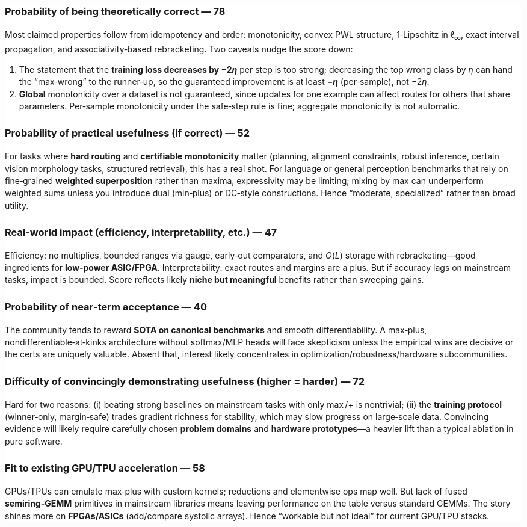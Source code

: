 ### Probability of being theoretically correct — 78

Most claimed properties follow from idempotency and order: monotonicity, convex PWL structure, 1‑Lipschitz in $\ell_\infty$, exact interval propagation, and associativity‑based rebracketing. Two caveats nudge the score down:

1. The statement that the **training loss decreases by $-2\eta$** per step is too strong; decreasing the top wrong class by $\eta$ can hand the “max‑wrong” to the runner‑up, so the guaranteed improvement is at least **$-\eta$** (per‑sample), not $-2\eta$.
2. **Global** monotonicity over a dataset is not guaranteed, since updates for one example can affect routes for others that share parameters. Per‑sample monotonicity under the safe‑step rule is fine; aggregate monotonicity is not automatic.

### Probability of practical usefulness (if correct) — 52

For tasks where **hard routing** and **certifiable monotonicity** matter (planning, alignment constraints, robust inference, certain vision morphology tasks, structured retrieval), this has a real shot. For language or general perception benchmarks that rely on fine‑grained **weighted superposition** rather than maxima, expressivity may be limiting; mixing by max can underperform weighted sums unless you introduce dual (min‑plus) or DC‑style constructions. Hence “moderate, specialized” rather than broad utility.

### Real‑world impact (efficiency, interpretability, etc.) — 47

Efficiency: no multiplies, bounded ranges via gauge, early‑out comparators, and $O(L)$ storage with rebracketing—good ingredients for **low‑power ASIC/FPGA**. Interpretability: exact routes and margins are a plus. But if accuracy lags on mainstream tasks, impact is bounded. Score reflects likely **niche but meaningful** benefits rather than sweeping gains.

### Probability of near‑term acceptance — 40

The community tends to reward **SOTA on canonical benchmarks** and smooth differentiability. A max‑plus, nondifferentiable‑at‑kinks architecture without softmax/MLP heads will face skepticism unless the empirical wins are decisive or the certs are uniquely valuable. Absent that, interest likely concentrates in optimization/robustness/hardware subcommunities.

### Difficulty of convincingly demonstrating usefulness (higher = harder) — 72

Hard for two reasons: (i) beating strong baselines on mainstream tasks with only $\max/+$ is nontrivial; (ii) the **training protocol** (winner‑only, margin‑safe) trades gradient richness for stability, which may slow progress on large‑scale data. Convincing evidence will likely require carefully chosen **problem domains** and **hardware prototypes**—a heavier lift than a typical ablation in pure software.

### Fit to existing GPU/TPU acceleration — 58

GPUs/TPUs can emulate max‑plus with custom kernels; reductions and elementwise ops map well. But lack of fused **semiring‑GEMM** primitives in mainstream libraries means leaving performance on the table versus standard GEMMs. The story shines more on **FPGAs/ASICs** (add/compare systolic arrays). Hence “workable but not ideal” for current GPU/TPU stacks.
